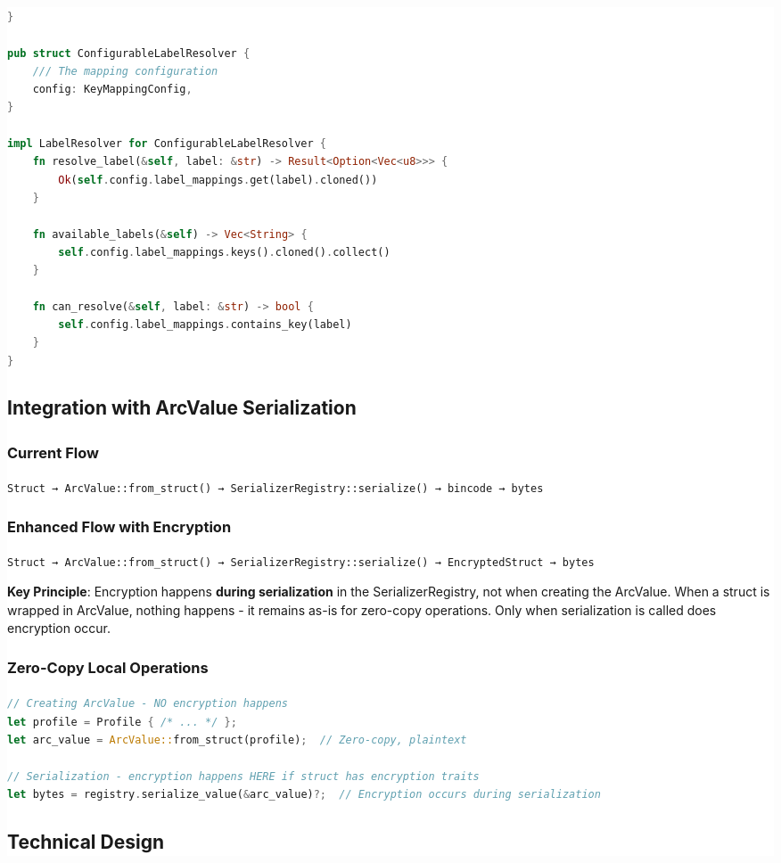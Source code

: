```rust
}

pub struct ConfigurableLabelResolver {
    /// The mapping configuration
    config: KeyMappingConfig,
}

impl LabelResolver for ConfigurableLabelResolver {
    fn resolve_label(&self, label: &str) -> Result<Option<Vec<u8>>> {
        Ok(self.config.label_mappings.get(label).cloned())
    }
    
    fn available_labels(&self) -> Vec<String> {
        self.config.label_mappings.keys().cloned().collect()
    }
    
    fn can_resolve(&self, label: &str) -> bool {
        self.config.label_mappings.contains_key(label)
    }
}
```

## Integration with ArcValue Serialization

### Current Flow
```
Struct → ArcValue::from_struct() → SerializerRegistry::serialize() → bincode → bytes
```

### Enhanced Flow with Encryption
```
Struct → ArcValue::from_struct() → SerializerRegistry::serialize() → EncryptedStruct → bytes
```

**Key Principle**: Encryption happens **during serialization** in the SerializerRegistry, not when creating the ArcValue. When a struct is wrapped in ArcValue, nothing happens - it remains as-is for zero-copy operations. Only when serialization is called does encryption occur.

### Zero-Copy Local Operations

```rust
// Creating ArcValue - NO encryption happens
let profile = Profile { /* ... */ };
let arc_value = ArcValue::from_struct(profile);  // Zero-copy, plaintext

// Serialization - encryption happens HERE if struct has encryption traits
let bytes = registry.serialize_value(&arc_value)?;  // Encryption occurs during serialization
```

## Technical Design
